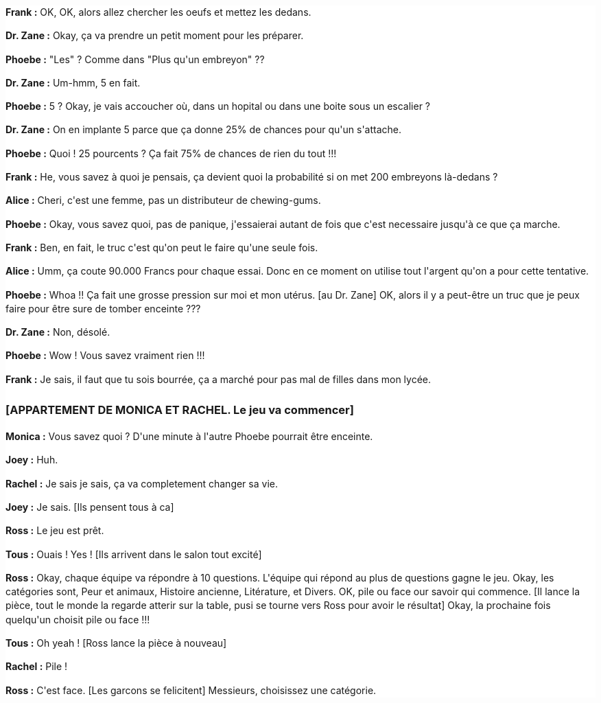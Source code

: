 **Frank :** OK, OK, alors allez chercher les oeufs et mettez les dedans.

**Dr. Zane :** Okay, ça va prendre un petit moment pour les préparer.

**Phoebe :** "Les" ? Comme dans "Plus qu'un embreyon" ??

**Dr. Zane :** Um-hmm, 5 en fait.

**Phoebe :** 5 ? Okay, je vais accoucher où, dans un hopital ou dans une boite sous un escalier ?

**Dr. Zane :** On en implante 5 parce que ça donne 25% de chances pour qu'un s'attache.

**Phoebe :** Quoi ! 25 pourcents ? Ça fait 75% de chances de rien du tout !!!

**Frank :** He, vous savez à quoi je pensais, ça devient quoi la probabilité si on met 200 embreyons là-dedans ?

**Alice :** Cheri, c'est une femme, pas un distributeur de chewing-gums.

**Phoebe :** Okay, vous savez quoi, pas de panique, j'essaierai autant de fois que c'est necessaire jusqu'à ce que ça marche.

**Frank :** Ben, en fait, le truc c'est qu'on peut le faire qu'une seule fois.

**Alice :** Umm, ça coute 90.000 Francs pour chaque essai. Donc en ce moment on utilise tout l'argent qu'on a pour cette tentative.

**Phoebe :** Whoa !! Ça fait une grosse pression sur moi et mon utérus. [au Dr. Zane] OK, alors il y a peut-être un truc que je peux faire pour être sure de tomber enceinte ???

**Dr. Zane :** Non, désolé.

**Phoebe :** Wow ! Vous savez vraiment rien !!!

**Frank :** Je sais, il faut que tu sois bourrée, ça a marché pour pas mal de filles dans mon lycée.

### [APPARTEMENT DE MONICA ET RACHEL. Le jeu va commencer]

**Monica :** Vous savez quoi ? D'une minute à l'autre Phoebe pourrait être enceinte.

**Joey :** Huh.

**Rachel :** Je sais je sais, ça va completement changer sa vie.

**Joey :** Je sais. [Ils pensent tous à ca]

**Ross :** Le jeu est prêt.

**Tous :** Ouais ! Yes ! [Ils arrivent dans le salon tout excité]

**Ross :** Okay, chaque équipe va répondre à 10 questions. L'équipe qui répond au plus de questions gagne le jeu. Okay, les catégories sont, Peur et animaux, Histoire ancienne, Litérature, et Divers. OK, pile ou face our savoir qui commence. [Il lance la pièce, tout le monde la regarde atterir sur la table, pusi se tourne vers Ross pour avoir le résultat] Okay, la prochaine fois quelqu'un choisit pile ou face !!!

**Tous :** Oh yeah ! [Ross lance la pièce à nouveau]

**Rachel :** Pile !

**Ross :** C'est face. [Les garcons se felicitent] Messieurs, choisissez une catégorie.
